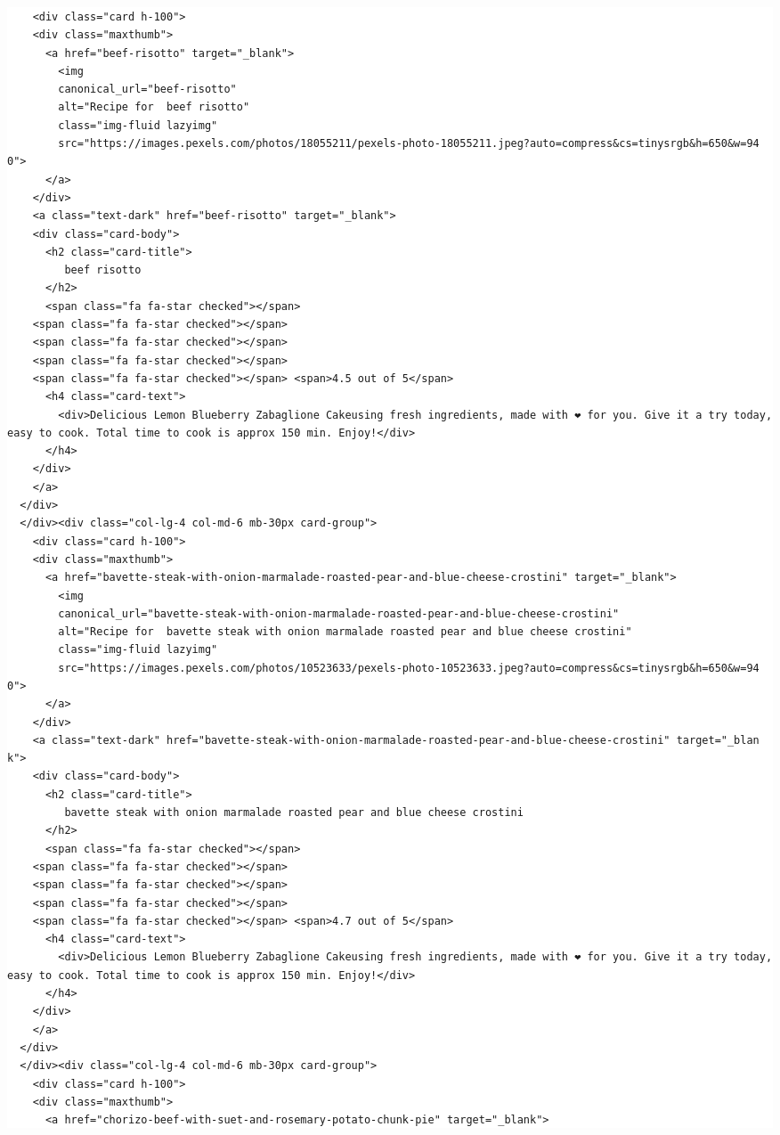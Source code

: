         <div class="card h-100">
        <div class="maxthumb">
          <a href="beef-risotto" target="_blank">
            <img
            canonical_url="beef-risotto"
            alt="Recipe for  beef risotto"
            class="img-fluid lazyimg"
            src="https://images.pexels.com/photos/18055211/pexels-photo-18055211.jpeg?auto=compress&cs=tinysrgb&h=650&w=940">
          </a>
        </div>
        <a class="text-dark" href="beef-risotto" target="_blank">
        <div class="card-body">
          <h2 class="card-title">
             beef risotto
          </h2>
          <span class="fa fa-star checked"></span>
        <span class="fa fa-star checked"></span>
        <span class="fa fa-star checked"></span>
        <span class="fa fa-star checked"></span>
        <span class="fa fa-star checked"></span> <span>4.5 out of 5</span>
          <h4 class="card-text">
            <div>Delicious Lemon Blueberry Zabaglione Cakeusing fresh ingredients, made with ❤️ for you. Give it a try today, easy to cook. Total time to cook is approx 150 min. Enjoy!</div>
          </h4>
        </div>
        </a>
      </div>
      </div><div class="col-lg-4 col-md-6 mb-30px card-group">
        <div class="card h-100">
        <div class="maxthumb">
          <a href="bavette-steak-with-onion-marmalade-roasted-pear-and-blue-cheese-crostini" target="_blank">
            <img
            canonical_url="bavette-steak-with-onion-marmalade-roasted-pear-and-blue-cheese-crostini"
            alt="Recipe for  bavette steak with onion marmalade roasted pear and blue cheese crostini"
            class="img-fluid lazyimg"
            src="https://images.pexels.com/photos/10523633/pexels-photo-10523633.jpeg?auto=compress&cs=tinysrgb&h=650&w=940">
          </a>
        </div>
        <a class="text-dark" href="bavette-steak-with-onion-marmalade-roasted-pear-and-blue-cheese-crostini" target="_blank">
        <div class="card-body">
          <h2 class="card-title">
             bavette steak with onion marmalade roasted pear and blue cheese crostini
          </h2>
          <span class="fa fa-star checked"></span>
        <span class="fa fa-star checked"></span>
        <span class="fa fa-star checked"></span>
        <span class="fa fa-star checked"></span>
        <span class="fa fa-star checked"></span> <span>4.7 out of 5</span>
          <h4 class="card-text">
            <div>Delicious Lemon Blueberry Zabaglione Cakeusing fresh ingredients, made with ❤️ for you. Give it a try today, easy to cook. Total time to cook is approx 150 min. Enjoy!</div>
          </h4>
        </div>
        </a>
      </div>
      </div><div class="col-lg-4 col-md-6 mb-30px card-group">
        <div class="card h-100">
        <div class="maxthumb">
          <a href="chorizo-beef-with-suet-and-rosemary-potato-chunk-pie" target="_blank">